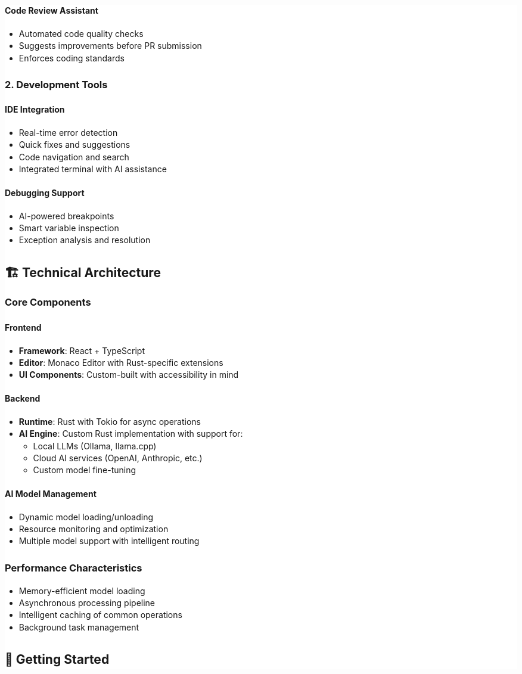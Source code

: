 #### Code Review Assistant

- Automated code quality checks
- Suggests improvements before PR submission
- Enforces coding standards

### 2. Development Tools

#### IDE Integration

- Real-time error detection
- Quick fixes and suggestions
- Code navigation and search
- Integrated terminal with AI assistance

#### Debugging Support

- AI-powered breakpoints
- Smart variable inspection
- Exception analysis and resolution

## 🏗️ Technical Architecture

### Core Components

#### Frontend

- **Framework**: React + TypeScript
- **Editor**: Monaco Editor with Rust-specific extensions
- **UI Components**: Custom-built with accessibility in mind

#### Backend

- **Runtime**: Rust with Tokio for async operations
- **AI Engine**: Custom Rust implementation with support for:
  - Local LLMs (Ollama, llama.cpp)
  - Cloud AI services (OpenAI, Anthropic, etc.)
  - Custom model fine-tuning

#### AI Model Management

- Dynamic model loading/unloading
- Resource monitoring and optimization
- Multiple model support with intelligent routing

### Performance Characteristics

- Memory-efficient model loading
- Asynchronous processing pipeline
- Intelligent caching of common operations
- Background task management

## 🚀 Getting Started
